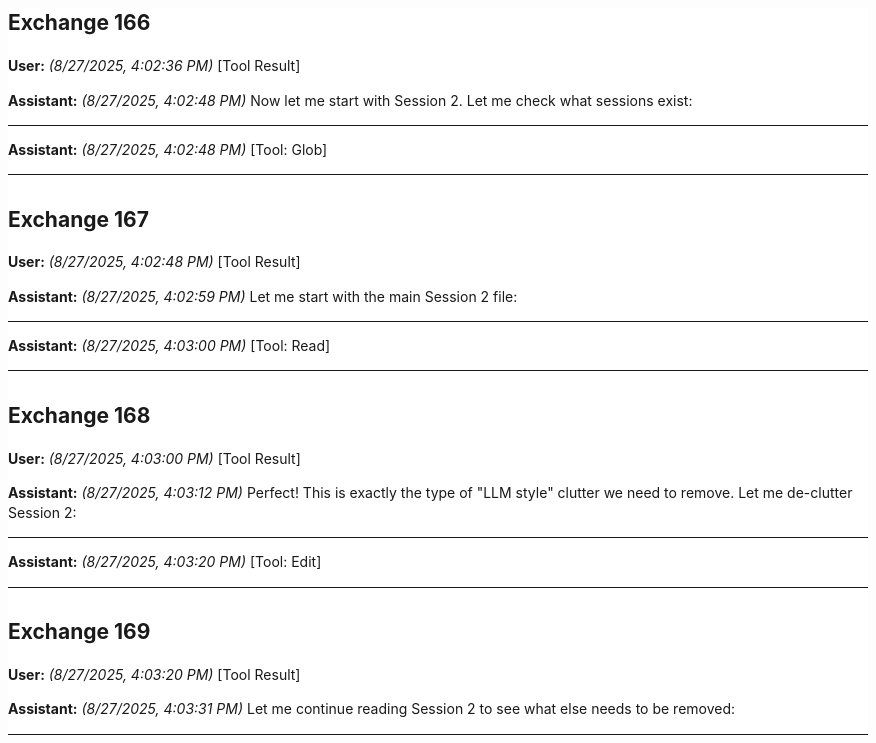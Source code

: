 ## Exchange 166

**User:** *(8/27/2025, 4:02:36 PM)*
[Tool Result]

**Assistant:** *(8/27/2025, 4:02:48 PM)*
Now let me start with Session 2. Let me check what sessions exist:

---

**Assistant:** *(8/27/2025, 4:02:48 PM)*
[Tool: Glob]

---

## Exchange 167

**User:** *(8/27/2025, 4:02:48 PM)*
[Tool Result]

**Assistant:** *(8/27/2025, 4:02:59 PM)*
Let me start with the main Session 2 file:

---

**Assistant:** *(8/27/2025, 4:03:00 PM)*
[Tool: Read]

---

## Exchange 168

**User:** *(8/27/2025, 4:03:00 PM)*
[Tool Result]

**Assistant:** *(8/27/2025, 4:03:12 PM)*
Perfect! This is exactly the type of "LLM style" clutter we need to remove. Let me de-clutter Session 2:

---

**Assistant:** *(8/27/2025, 4:03:20 PM)*
[Tool: Edit]

---

## Exchange 169

**User:** *(8/27/2025, 4:03:20 PM)*
[Tool Result]

**Assistant:** *(8/27/2025, 4:03:31 PM)*
Let me continue reading Session 2 to see what else needs to be removed:

---
